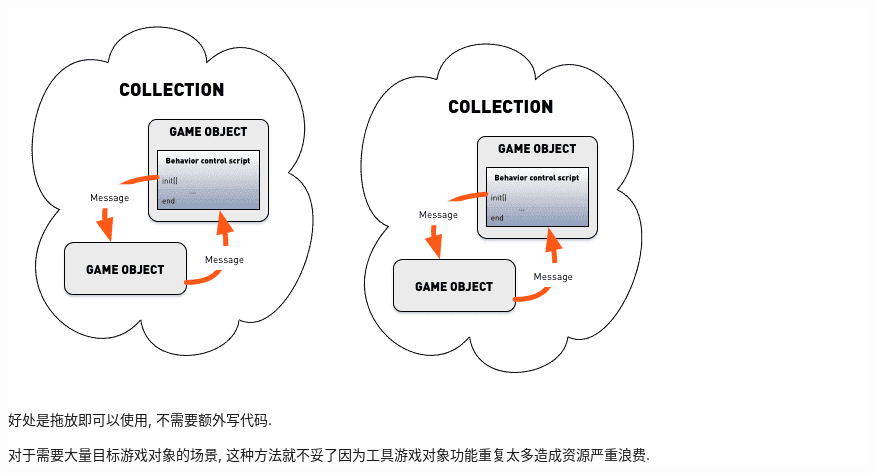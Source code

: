   ![Collection](images/lua/lua_collection.png)

  好处是拖放即可以使用, 不需要额外写代码.

  对于需要大量目标游戏对象的场景, 这种方法就不妥了因为工具游戏对象功能重复太多造成资源严重浪费.
